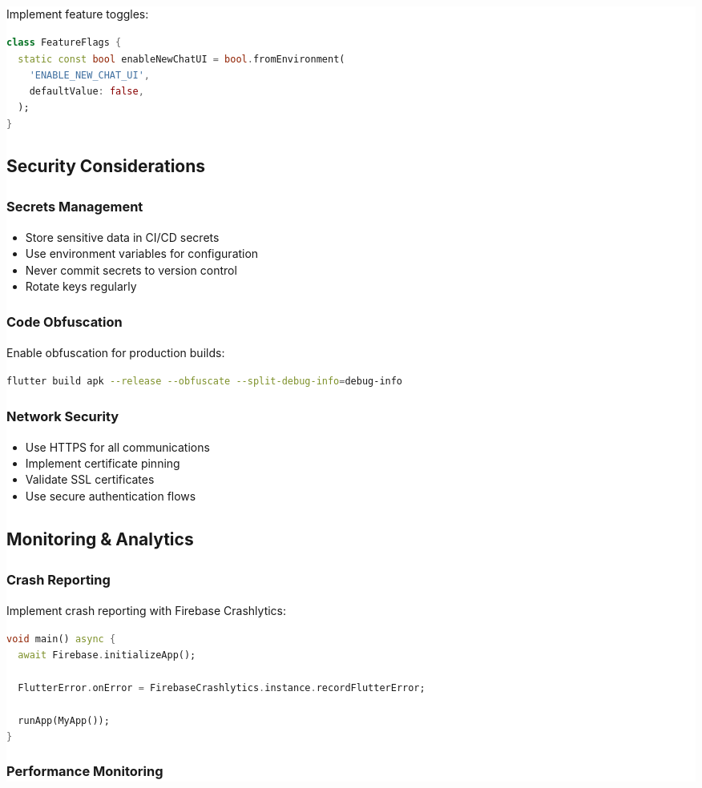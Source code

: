 Implement feature toggles:

```dart
class FeatureFlags {
  static const bool enableNewChatUI = bool.fromEnvironment(
    'ENABLE_NEW_CHAT_UI',
    defaultValue: false,
  );
}
```

## Security Considerations

### Secrets Management

- Store sensitive data in CI/CD secrets
- Use environment variables for configuration
- Never commit secrets to version control
- Rotate keys regularly

### Code Obfuscation

Enable obfuscation for production builds:

```bash
flutter build apk --release --obfuscate --split-debug-info=debug-info
```

### Network Security

- Use HTTPS for all communications
- Implement certificate pinning
- Validate SSL certificates
- Use secure authentication flows

## Monitoring & Analytics

### Crash Reporting

Implement crash reporting with Firebase Crashlytics:

```dart
void main() async {
  await Firebase.initializeApp();
  
  FlutterError.onError = FirebaseCrashlytics.instance.recordFlutterError;
  
  runApp(MyApp());
}
```

### Performance Monitoring
